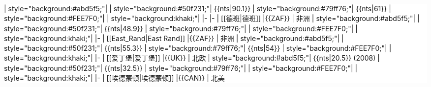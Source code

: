 | style="background:#abd5f5;"|
| style="background:#50f231;"| {{nts|90.1}}
| style="background:#79ff76;"| {{nts|61}}
| style="background:#FEE7F0;"|
| style="background:khaki;"|
|-
|-
| [[德班|德班]]
|{{ZAF}}
| 非洲
| style="background:#abd5f5;"|
| style="background:#50f231;"| {{nts|48.9}}
| style="background:#79ff76;"| 
| style="background:#FEE7F0;"|
| style="background:khaki;"|
|-
| [[East_Rand|East Rand]]
|{{ZAF}}
| 非洲
| style="background:#abd5f5;"|
| style="background:#50f231;"| {{nts|55.3}}
| style="background:#79ff76;"| {{nts|54}}
| style="background:#FEE7F0;"|
| style="background:khaki;"|
|-
| [[爱丁堡|爱丁堡]]
|{{UK}}
| 北欧
| style="background:#abd5f5;"| {{nts|20.5}} (2008)<ref name="2008 estimate"/>
| style="background:#50f231;"| {{nts|32.5}}
| style="background:#79ff76;"|
| style="background:#FEE7F0;"|
| style="background:khaki;"|
|-
| [[埃德蒙顿|埃德蒙顿]]
|{{CAN}}
| 北美